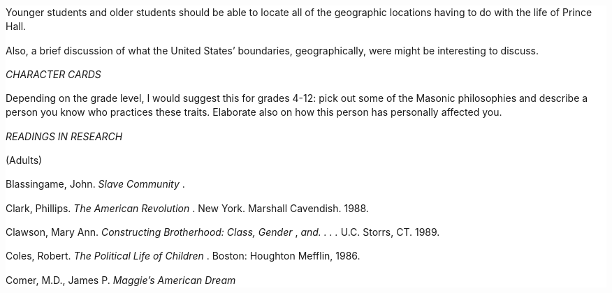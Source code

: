 </p>
<p>
Younger students and older students should be able to locate all of the geographic locations having to do with the life of Prince Hall.
</p>
<p>
Also, a brief discussion of what the United States’ boundaries, geographically, were might be interesting to discuss.
</p>
<p>
<i>
CHARACTER CARDS
</i>
</p>
<p>
Depending on the grade level, I would suggest this for grades 4-12: pick out some of the Masonic philosophies and describe a person you know who practices these traits. Elaborate also on how this person has personally affected you.
</p>
<p>
<i>
READINGS IN RESEARCH
</i>
</p>
<p>
(Adults)
</p>
<p>
Blassingame, John.
<i>
Slave Community
</i>
.
</p>
<p>
Clark, Phillips.
<i>
The American Revolution
</i>
. New York. Marshall Cavendish. 1988.
</p>
<p>
Clawson, Mary Ann.
<i>
Constructing Brotherhood: Class, Gender
</i>
,
<i>
and. . . .
</i>
U.C. Storrs, CT. 1989.
</p>
<p>
Coles, Robert.
<i>
The Political Life of Children
</i>
. Boston: Houghton Mefflin, 1986.
</p>
<p>
Comer, M.D., James P.
<i>
Maggie’s American Dream
</i>